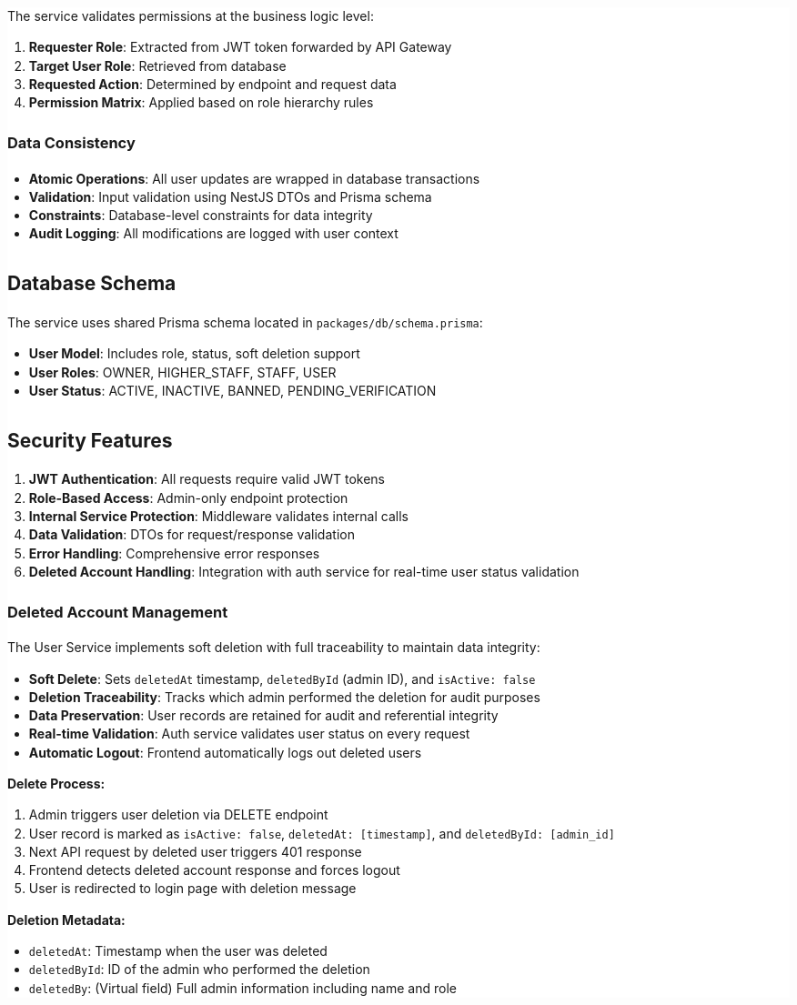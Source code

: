 The service validates permissions at the business logic level:

1. **Requester Role**: Extracted from JWT token forwarded by API Gateway
2. **Target User Role**: Retrieved from database
3. **Requested Action**: Determined by endpoint and request data
4. **Permission Matrix**: Applied based on role hierarchy rules

### Data Consistency

- **Atomic Operations**: All user updates are wrapped in database transactions
- **Validation**: Input validation using NestJS DTOs and Prisma schema
- **Constraints**: Database-level constraints for data integrity
- **Audit Logging**: All modifications are logged with user context

## Database Schema

The service uses shared Prisma schema located in `packages/db/schema.prisma`:

- **User Model**: Includes role, status, soft deletion support
- **User Roles**: OWNER, HIGHER_STAFF, STAFF, USER
- **User Status**: ACTIVE, INACTIVE, BANNED, PENDING_VERIFICATION

## Security Features

1. **JWT Authentication**: All requests require valid JWT tokens
2. **Role-Based Access**: Admin-only endpoint protection
3. **Internal Service Protection**: Middleware validates internal calls
4. **Data Validation**: DTOs for request/response validation
5. **Error Handling**: Comprehensive error responses
6. **Deleted Account Handling**: Integration with auth service for real-time user status validation

### Deleted Account Management

The User Service implements soft deletion with full traceability to maintain data integrity:

- **Soft Delete**: Sets `deletedAt` timestamp, `deletedById` (admin ID), and `isActive: false`
- **Deletion Traceability**: Tracks which admin performed the deletion for audit purposes
- **Data Preservation**: User records are retained for audit and referential integrity
- **Real-time Validation**: Auth service validates user status on every request
- **Automatic Logout**: Frontend automatically logs out deleted users

**Delete Process:**

1. Admin triggers user deletion via DELETE endpoint
2. User record is marked as `isActive: false`, `deletedAt: [timestamp]`, and `deletedById: [admin_id]`
3. Next API request by deleted user triggers 401 response
4. Frontend detects deleted account response and forces logout
5. User is redirected to login page with deletion message

**Deletion Metadata:**

- `deletedAt`: Timestamp when the user was deleted
- `deletedById`: ID of the admin who performed the deletion
- `deletedBy`: (Virtual field) Full admin information including name and role

